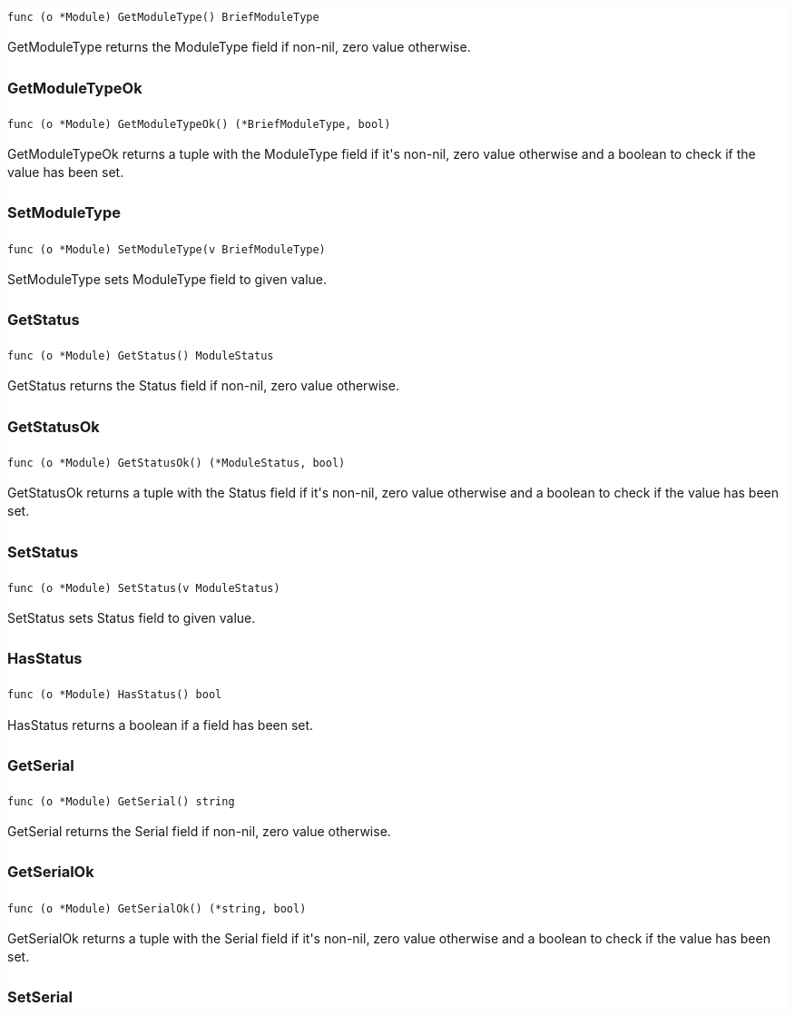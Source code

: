 `func (o *Module) GetModuleType() BriefModuleType`

GetModuleType returns the ModuleType field if non-nil, zero value otherwise.

### GetModuleTypeOk

`func (o *Module) GetModuleTypeOk() (*BriefModuleType, bool)`

GetModuleTypeOk returns a tuple with the ModuleType field if it's non-nil, zero value otherwise
and a boolean to check if the value has been set.

### SetModuleType

`func (o *Module) SetModuleType(v BriefModuleType)`

SetModuleType sets ModuleType field to given value.


### GetStatus

`func (o *Module) GetStatus() ModuleStatus`

GetStatus returns the Status field if non-nil, zero value otherwise.

### GetStatusOk

`func (o *Module) GetStatusOk() (*ModuleStatus, bool)`

GetStatusOk returns a tuple with the Status field if it's non-nil, zero value otherwise
and a boolean to check if the value has been set.

### SetStatus

`func (o *Module) SetStatus(v ModuleStatus)`

SetStatus sets Status field to given value.

### HasStatus

`func (o *Module) HasStatus() bool`

HasStatus returns a boolean if a field has been set.

### GetSerial

`func (o *Module) GetSerial() string`

GetSerial returns the Serial field if non-nil, zero value otherwise.

### GetSerialOk

`func (o *Module) GetSerialOk() (*string, bool)`

GetSerialOk returns a tuple with the Serial field if it's non-nil, zero value otherwise
and a boolean to check if the value has been set.

### SetSerial
